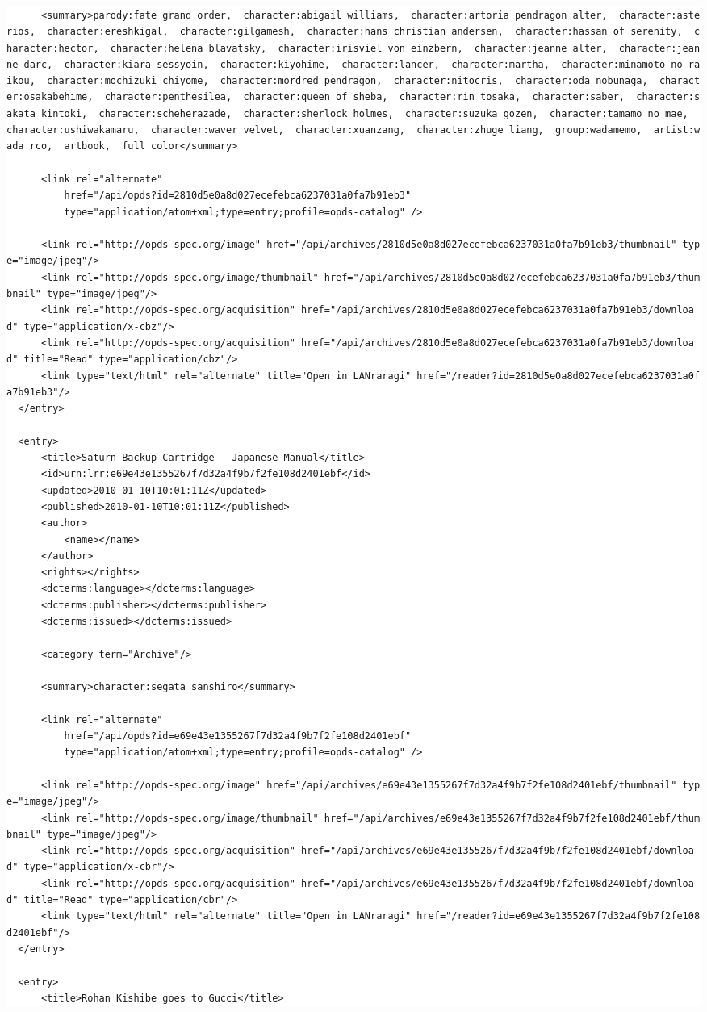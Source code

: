 ```markup
      <summary>parody:fate grand order,  character:abigail williams,  character:artoria pendragon alter,  character:asterios,  character:ereshkigal,  character:gilgamesh,  character:hans christian andersen,  character:hassan of serenity,  character:hector,  character:helena blavatsky,  character:irisviel von einzbern,  character:jeanne alter,  character:jeanne darc,  character:kiara sessyoin,  character:kiyohime,  character:lancer,  character:martha,  character:minamoto no raikou,  character:mochizuki chiyome,  character:mordred pendragon,  character:nitocris,  character:oda nobunaga,  character:osakabehime,  character:penthesilea,  character:queen of sheba,  character:rin tosaka,  character:saber,  character:sakata kintoki,  character:scheherazade,  character:sherlock holmes,  character:suzuka gozen,  character:tamamo no mae,  character:ushiwakamaru,  character:waver velvet,  character:xuanzang,  character:zhuge liang,  group:wadamemo,  artist:wada rco,  artbook,  full color</summary>

      <link rel="alternate"
          href="/api/opds?id=2810d5e0a8d027ecefebca6237031a0fa7b91eb3"
          type="application/atom+xml;type=entry;profile=opds-catalog" />

      <link rel="http://opds-spec.org/image" href="/api/archives/2810d5e0a8d027ecefebca6237031a0fa7b91eb3/thumbnail" type="image/jpeg"/>
      <link rel="http://opds-spec.org/image/thumbnail" href="/api/archives/2810d5e0a8d027ecefebca6237031a0fa7b91eb3/thumbnail" type="image/jpeg"/>
      <link rel="http://opds-spec.org/acquisition" href="/api/archives/2810d5e0a8d027ecefebca6237031a0fa7b91eb3/download" type="application/x-cbz"/>
      <link rel="http://opds-spec.org/acquisition" href="/api/archives/2810d5e0a8d027ecefebca6237031a0fa7b91eb3/download" title="Read" type="application/cbz"/>
      <link type="text/html" rel="alternate" title="Open in LANraragi" href="/reader?id=2810d5e0a8d027ecefebca6237031a0fa7b91eb3"/>
  </entry>

  <entry>
      <title>Saturn Backup Cartridge - Japanese Manual</title>
      <id>urn:lrr:e69e43e1355267f7d32a4f9b7f2fe108d2401ebf</id>
      <updated>2010-01-10T10:01:11Z</updated>
      <published>2010-01-10T10:01:11Z</published>
      <author>
          <name></name>
      </author>
      <rights></rights>
      <dcterms:language></dcterms:language>
      <dcterms:publisher></dcterms:publisher>
      <dcterms:issued></dcterms:issued>

      <category term="Archive"/>

      <summary>character:segata sanshiro</summary>

      <link rel="alternate"
          href="/api/opds?id=e69e43e1355267f7d32a4f9b7f2fe108d2401ebf"
          type="application/atom+xml;type=entry;profile=opds-catalog" />

      <link rel="http://opds-spec.org/image" href="/api/archives/e69e43e1355267f7d32a4f9b7f2fe108d2401ebf/thumbnail" type="image/jpeg"/>
      <link rel="http://opds-spec.org/image/thumbnail" href="/api/archives/e69e43e1355267f7d32a4f9b7f2fe108d2401ebf/thumbnail" type="image/jpeg"/>
      <link rel="http://opds-spec.org/acquisition" href="/api/archives/e69e43e1355267f7d32a4f9b7f2fe108d2401ebf/download" type="application/x-cbr"/>
      <link rel="http://opds-spec.org/acquisition" href="/api/archives/e69e43e1355267f7d32a4f9b7f2fe108d2401ebf/download" title="Read" type="application/cbr"/>
      <link type="text/html" rel="alternate" title="Open in LANraragi" href="/reader?id=e69e43e1355267f7d32a4f9b7f2fe108d2401ebf"/>
  </entry>

  <entry>
      <title>Rohan Kishibe goes to Gucci</title>
```